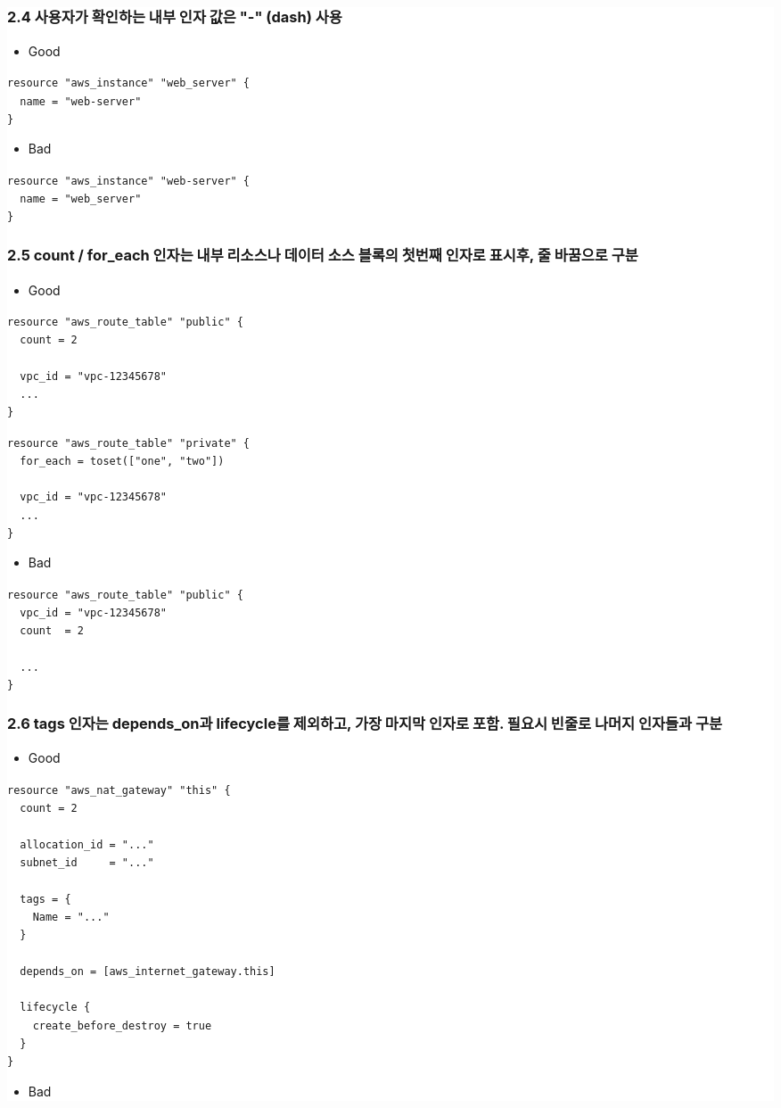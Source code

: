 ### 2.4 사용자가 확인하는 내부 인자 값은 "-" (dash) 사용
- Good
```
resource "aws_instance" "web_server" {
  name = "web-server"
}
```
- Bad
```
resource "aws_instance" "web-server" {
  name = "web_server"
}
```
	
### 2.5 count / for_each 인자는 내부 리소스나 데이터 소스 블록의 첫번째 인자로 표시후, 줄 바꿈으로 구분
- Good
```
resource "aws_route_table" "public" {
  count = 2

  vpc_id = "vpc-12345678"
  ...
}
```
```
resource "aws_route_table" "private" {
  for_each = toset(["one", "two"])

  vpc_id = "vpc-12345678"
  ...
}
```
- Bad
```
resource "aws_route_table" "public" {
  vpc_id = "vpc-12345678"
  count  = 2

  ...
}
```
	
### 2.6 tags 인자는 depends_on과 lifecycle를 제외하고, 가장 마지막 인자로 포함. 필요시 빈줄로 나머지 인자들과 구분
- Good
```
resource "aws_nat_gateway" "this" {
  count = 2

  allocation_id = "..."
  subnet_id     = "..."

  tags = {
    Name = "..."
  }

  depends_on = [aws_internet_gateway.this]

  lifecycle {
    create_before_destroy = true
  }
}  
```
- Bad